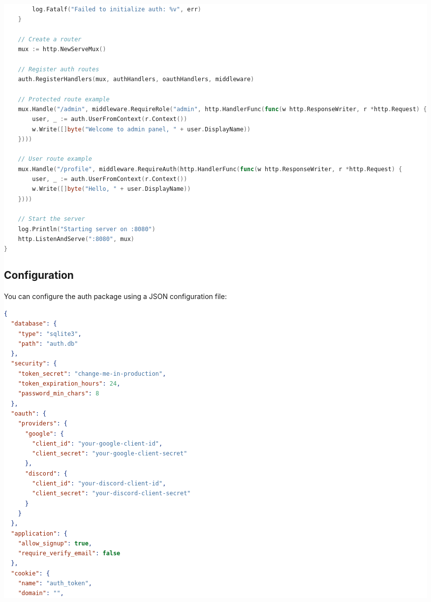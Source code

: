 ```go
		log.Fatalf("Failed to initialize auth: %v", err)
	}

	// Create a router
	mux := http.NewServeMux()

	// Register auth routes
	auth.RegisterHandlers(mux, authHandlers, oauthHandlers, middleware)

	// Protected route example
	mux.Handle("/admin", middleware.RequireRole("admin", http.HandlerFunc(func(w http.ResponseWriter, r *http.Request) {
		user, _ := auth.UserFromContext(r.Context())
		w.Write([]byte("Welcome to admin panel, " + user.DisplayName))
	})))

	// User route example
	mux.Handle("/profile", middleware.RequireAuth(http.HandlerFunc(func(w http.ResponseWriter, r *http.Request) {
		user, _ := auth.UserFromContext(r.Context())
		w.Write([]byte("Hello, " + user.DisplayName))
	})))

	// Start the server
	log.Println("Starting server on :8080")
	http.ListenAndServe(":8080", mux)
}
```

## Configuration

You can configure the auth package using a JSON configuration file:

```json
{
  "database": {
    "type": "sqlite3",
    "path": "auth.db"
  },
  "security": {
    "token_secret": "change-me-in-production",
    "token_expiration_hours": 24,
    "password_min_chars": 8
  },
  "oauth": {
    "providers": {
      "google": {
        "client_id": "your-google-client-id",
        "client_secret": "your-google-client-secret"
      },
      "discord": {
        "client_id": "your-discord-client-id",
        "client_secret": "your-discord-client-secret"
      }
    }
  },
  "application": {
    "allow_signup": true,
    "require_verify_email": false
  },
  "cookie": {
    "name": "auth_token",
    "domain": "",
```